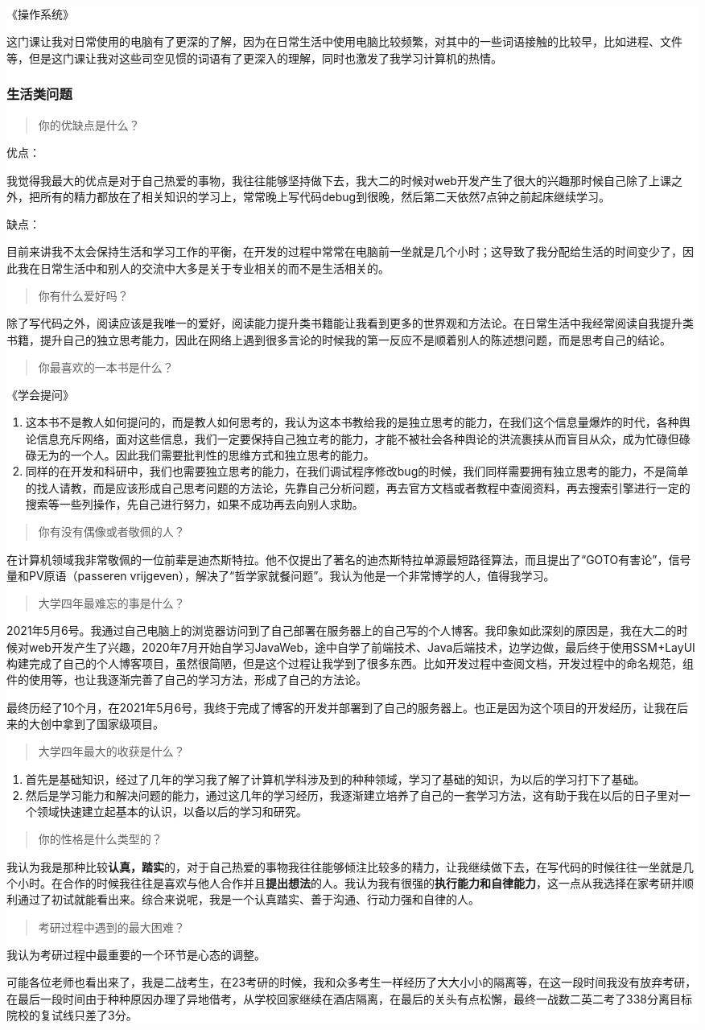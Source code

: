 《操作系统》

这门课让我对日常使用的电脑有了更深的了解，因为在日常生活中使用电脑比较频繁，对其中的一些词语接触的比较早，比如进程、文件等，但是这门课让我对这些司空见惯的词语有了更深入的理解，同时也激发了我学习计算机的热情。

### 生活类问题

> 你的优缺点是什么？

优点：

我觉得我最大的优点是对于自己热爱的事物，我往往能够坚持做下去，我大二的时候对web开发产生了很大的兴趣那时候自己除了上课之外，把所有的精力都放在了相关知识的学习上，常常晚上写代码debug到很晚，然后第二天依然7点钟之前起床继续学习。

缺点：

目前来讲我不太会保持生活和学习工作的平衡，在开发的过程中常常在电脑前一坐就是几个小时；这导致了我分配给生活的时间变少了，因此我在日常生活中和别人的交流中大多是关于专业相关的而不是生活相关的。

> 你有什么爱好吗？

除了写代码之外，阅读应该是我唯一的爱好，阅读能力提升类书籍能让我看到更多的世界观和方法论。在日常生活中我经常阅读自我提升类书籍，提升自己的独立思考能力，因此在网络上遇到很多言论的时候我的第一反应不是顺着别人的陈述想问题，而是思考自己的结论。

> 你最喜欢的一本书是什么？

《学会提问》

1. 这本书不是教人如何提问的，而是教人如何思考的，我认为这本书教给我的是独立思考的能力，在我们这个信息量爆炸的时代，各种舆论信息充斥网络，面对这些信息，我们一定要保持自己独立考的能力，才能不被社会各种舆论的洪流裹挟从而盲目从众，成为忙碌但碌碌无为的一个人。因此我们需要批判性的思维方式和独立思考的能力。
2. 同样的在开发和科研中，我们也需要独立思考的能力，在我们调试程序修改bug的时候，我们同样需要拥有独立思考的能力，不是简单的找人请教，而是应该形成自己思考问题的方法论，先靠自己分析问题，再去官方文档或者教程中查阅资料，再去搜索引擎进行一定的搜索等一些列操作，先自己进行努力，如果不成功再去向别人求助。

> 你有没有偶像或者敬佩的人？

在计算机领域我非常敬佩的一位前辈是迪杰斯特拉。他不仅提出了著名的迪杰斯特拉单源最短路径算法，而且提出了“GOTO有害论”，信号量和PV原语（passeren vrijgeven），解决了“哲学家就餐问题”。我认为他是一个非常博学的人，值得我学习。

> 大学四年最难忘的事是什么？

2021年5月6号。我通过自己电脑上的浏览器访问到了自己部署在服务器上的自己写的个人博客。我印象如此深刻的原因是，我在大二的时候对web开发产生了兴趣，2020年7月开始自学习JavaWeb，途中自学了前端技术、Java后端技术，边学边做，最后终于使用SSM+LayUI构建完成了自己的个人博客项目，虽然很简陋，但是这个过程让我学到了很多东西。比如开发过程中查阅文档，开发过程中的命名规范，组件的使用等，也让我逐渐完善了自己的学习方法，形成了自己的方法论。

最终历经了10个月，在2021年5月6号，我终于完成了博客的开发并部署到了自己的服务器上。也正是因为这个项目的开发经历，让我在后来的大创中拿到了国家级项目。

> 大学四年最大的收获是什么？

1. 首先是基础知识，经过了几年的学习我了解了计算机学科涉及到的种种领域，学习了基础的知识，为以后的学习打下了基础。
2. 然后是学习能力和解决问题的能力，通过这几年的学习经历，我逐渐建立培养了自己的一套学习方法，这有助于我在以后的日子里对一个领域快速建立起基本的认识，以备以后的学习和研究。

> 你的性格是什么类型的？

我认为我是那种比较**认真，踏实**的，对于自己热爱的事物我往往能够倾注比较多的精力，让我继续做下去，在写代码的时候往往一坐就是几个小时。在合作的时候我往往是喜欢与他人合作并且**提出想法**的人。我认为我有很强的**执行能力和自律能力**，这一点从我选择在家考研并顺利通过了初试就能看出来。综合来说呢，我是一个认真踏实、善于沟通、行动力强和自律的人。

> 考研过程中遇到的最大困难？

我认为考研过程中最重要的一个环节是心态的调整。

可能各位老师也看出来了，我是二战考生，在23考研的时候，我和众多考生一样经历了大大小小的隔离等，在这一段时间我没有放弃考研，在最后一段时间由于种种原因办理了异地借考，从学校回家继续在酒店隔离，在最后的关头有点松懈，最终一战数二英二考了338分离目标院校的复试线只差了3分。
